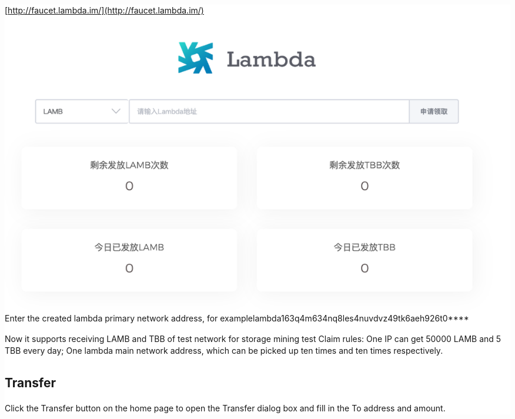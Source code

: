 [http://faucet.lambda.im/](http://faucet.lambda.im/)
![avatar](img/WXceshicoinget.png)
Enter the created lambda primary network address, for examplelambda163q4m634nq8les4nuvdvz49tk6aeh926t0**** 

Now it supports receiving LAMB and TBB of test network for storage mining test
Claim rules:
One IP can get 50000 LAMB and 5 TBB every day;
One lambda main network address, which can be picked up ten times and ten times respectively.




## Transfer
Click the Transfer button on the home page to open the Transfer dialog box and fill in the To address and amount.
